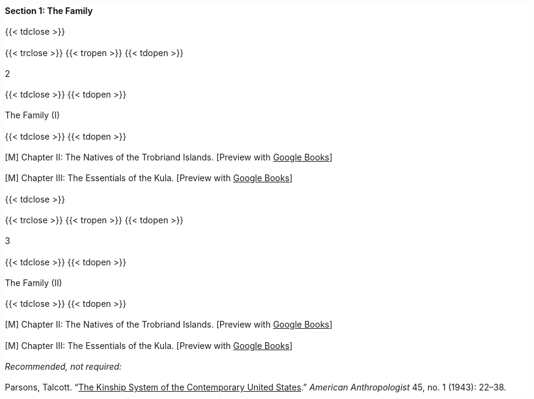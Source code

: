 
**Section 1: The Family**


{{< tdclose >}}

{{< trclose >}}
{{< tropen >}}
{{< tdopen >}}


2


{{< tdclose >}}
{{< tdopen >}}


The Family (I)


{{< tdclose >}}
{{< tdopen >}}


\[M\] Chapter II: The Natives of the Trobriand Islands. \[Preview with [Google Books](https://books.google.com/books?id=OAhgAwAAQBAJ&pg=PA53=onepage#v=onepage&q&f=false)\]

\[M\] Chapter III: The Essentials of the Kula. \[Preview with [Google Books](https://books.google.com/books?id=OAhgAwAAQBAJ&pg=PA90=onepage#v=onepage&q&f=false)\]


{{< tdclose >}}

{{< trclose >}}
{{< tropen >}}
{{< tdopen >}}


3


{{< tdclose >}}
{{< tdopen >}}


The Family (II)


{{< tdclose >}}
{{< tdopen >}}


\[M\] Chapter II: The Natives of the Trobriand Islands. \[Preview with [Google Books](https://books.google.com/books?id=OAhgAwAAQBAJ&pg=PA53=onepage#v=onepage&q&f=false)\]

\[M\] Chapter III: The Essentials of the Kula. \[Preview with [Google Books](https://books.google.com/books?id=OAhgAwAAQBAJ&pg=PA90=onepage#v=onepage&q&f=false)\]

_Recommended, not required:_

Parsons, Talcott. “[The Kinship System of the Contemporary United States](https://anthrosource.onlinelibrary.wiley.com/doi/10.1525/aa.1943.45.1.02a00030).” _American Anthropologist_ 45, no. 1 (1943): 22–38.
